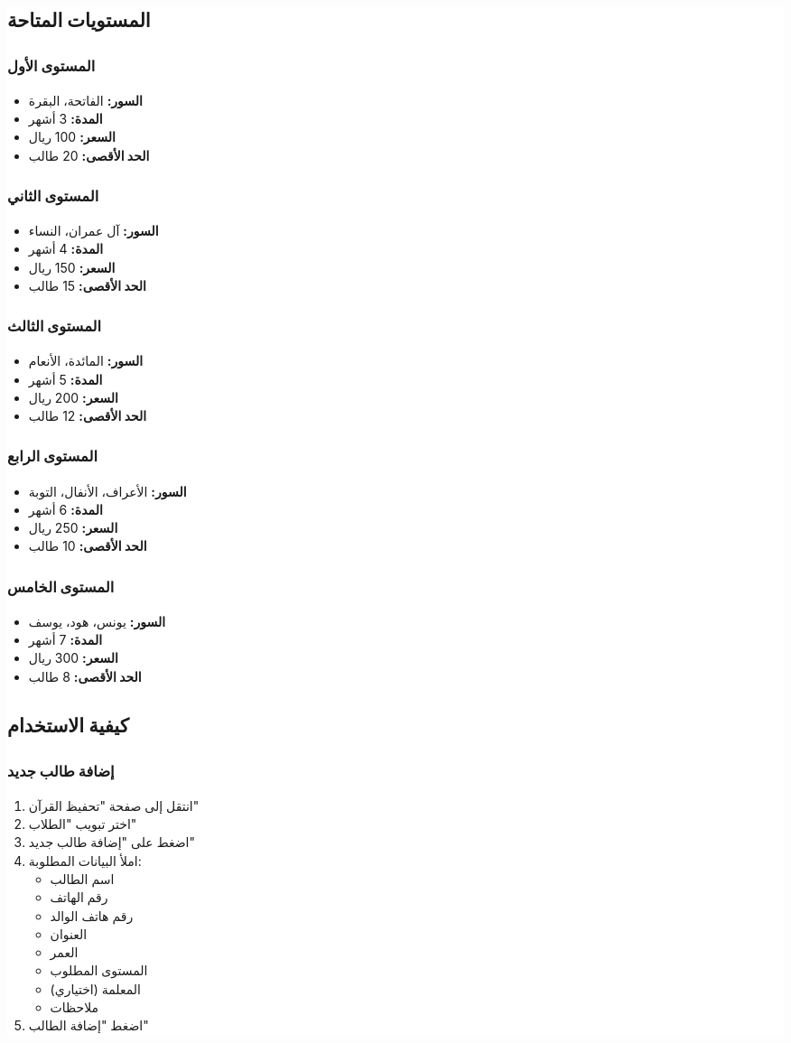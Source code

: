 ## المستويات المتاحة

### المستوى الأول
- **السور:** الفاتحة، البقرة
- **المدة:** 3 أشهر
- **السعر:** 100 ريال
- **الحد الأقصى:** 20 طالب

### المستوى الثاني
- **السور:** آل عمران، النساء
- **المدة:** 4 أشهر
- **السعر:** 150 ريال
- **الحد الأقصى:** 15 طالب

### المستوى الثالث
- **السور:** المائدة، الأنعام
- **المدة:** 5 أشهر
- **السعر:** 200 ريال
- **الحد الأقصى:** 12 طالب

### المستوى الرابع
- **السور:** الأعراف، الأنفال، التوبة
- **المدة:** 6 أشهر
- **السعر:** 250 ريال
- **الحد الأقصى:** 10 طالب

### المستوى الخامس
- **السور:** يونس، هود، يوسف
- **المدة:** 7 أشهر
- **السعر:** 300 ريال
- **الحد الأقصى:** 8 طالب

## كيفية الاستخدام

### إضافة طالب جديد
1. انتقل إلى صفحة "تحفيظ القرآن"
2. اختر تبويب "الطلاب"
3. اضغط على "إضافة طالب جديد"
4. املأ البيانات المطلوبة:
   - اسم الطالب
   - رقم الهاتف
   - رقم هاتف الوالد
   - العنوان
   - العمر
   - المستوى المطلوب
   - المعلمة (اختياري)
   - ملاحظات
5. اضغط "إضافة الطالب"

